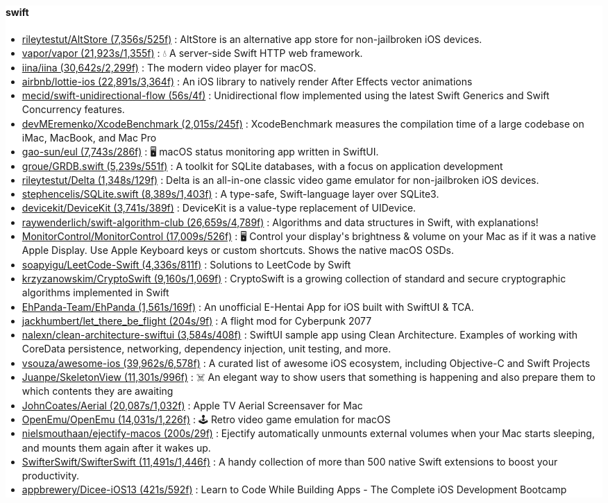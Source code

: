 #### swift
* [rileytestut/AltStore (7,356s/525f)](https://github.com/rileytestut/AltStore) : AltStore is an alternative app store for non-jailbroken iOS devices.
* [vapor/vapor (21,923s/1,355f)](https://github.com/vapor/vapor) : 💧 A server-side Swift HTTP web framework.
* [iina/iina (30,642s/2,299f)](https://github.com/iina/iina) : The modern video player for macOS.
* [airbnb/lottie-ios (22,891s/3,364f)](https://github.com/airbnb/lottie-ios) : An iOS library to natively render After Effects vector animations
* [mecid/swift-unidirectional-flow (56s/4f)](https://github.com/mecid/swift-unidirectional-flow) : Unidirectional flow implemented using the latest Swift Generics and Swift Concurrency features.
* [devMEremenko/XcodeBenchmark (2,015s/245f)](https://github.com/devMEremenko/XcodeBenchmark) : XcodeBenchmark measures the compilation time of a large codebase on iMac, MacBook, and Mac Pro
* [gao-sun/eul (7,743s/286f)](https://github.com/gao-sun/eul) : 🖥️ macOS status monitoring app written in SwiftUI.
* [groue/GRDB.swift (5,239s/551f)](https://github.com/groue/GRDB.swift) : A toolkit for SQLite databases, with a focus on application development
* [rileytestut/Delta (1,348s/129f)](https://github.com/rileytestut/Delta) : Delta is an all-in-one classic video game emulator for non-jailbroken iOS devices.
* [stephencelis/SQLite.swift (8,389s/1,403f)](https://github.com/stephencelis/SQLite.swift) : A type-safe, Swift-language layer over SQLite3.
* [devicekit/DeviceKit (3,741s/389f)](https://github.com/devicekit/DeviceKit) : DeviceKit is a value-type replacement of UIDevice.
* [raywenderlich/swift-algorithm-club (26,659s/4,789f)](https://github.com/raywenderlich/swift-algorithm-club) : Algorithms and data structures in Swift, with explanations!
* [MonitorControl/MonitorControl (17,009s/526f)](https://github.com/MonitorControl/MonitorControl) : 🖥 Control your display's brightness & volume on your Mac as if it was a native Apple Display. Use Apple Keyboard keys or custom shortcuts. Shows the native macOS OSDs.
* [soapyigu/LeetCode-Swift (4,336s/811f)](https://github.com/soapyigu/LeetCode-Swift) : Solutions to LeetCode by Swift
* [krzyzanowskim/CryptoSwift (9,160s/1,069f)](https://github.com/krzyzanowskim/CryptoSwift) : CryptoSwift is a growing collection of standard and secure cryptographic algorithms implemented in Swift
* [EhPanda-Team/EhPanda (1,561s/169f)](https://github.com/EhPanda-Team/EhPanda) : An unofficial E-Hentai App for iOS built with SwiftUI & TCA.
* [jackhumbert/let_there_be_flight (204s/9f)](https://github.com/jackhumbert/let_there_be_flight) : A flight mod for Cyberpunk 2077
* [nalexn/clean-architecture-swiftui (3,584s/408f)](https://github.com/nalexn/clean-architecture-swiftui) : SwiftUI sample app using Clean Architecture. Examples of working with CoreData persistence, networking, dependency injection, unit testing, and more.
* [vsouza/awesome-ios (39,962s/6,578f)](https://github.com/vsouza/awesome-ios) : A curated list of awesome iOS ecosystem, including Objective-C and Swift Projects
* [Juanpe/SkeletonView (11,301s/996f)](https://github.com/Juanpe/SkeletonView) : ☠️ An elegant way to show users that something is happening and also prepare them to which contents they are awaiting
* [JohnCoates/Aerial (20,087s/1,032f)](https://github.com/JohnCoates/Aerial) : Apple TV Aerial Screensaver for Mac
* [OpenEmu/OpenEmu (14,031s/1,226f)](https://github.com/OpenEmu/OpenEmu) : 🕹 Retro video game emulation for macOS
* [nielsmouthaan/ejectify-macos (200s/29f)](https://github.com/nielsmouthaan/ejectify-macos) : Ejectify automatically unmounts external volumes when your Mac starts sleeping, and mounts them again after it wakes up.
* [SwifterSwift/SwifterSwift (11,491s/1,446f)](https://github.com/SwifterSwift/SwifterSwift) : A handy collection of more than 500 native Swift extensions to boost your productivity.
* [appbrewery/Dicee-iOS13 (421s/592f)](https://github.com/appbrewery/Dicee-iOS13) : Learn to Code While Building Apps - The Complete iOS Development Bootcamp
